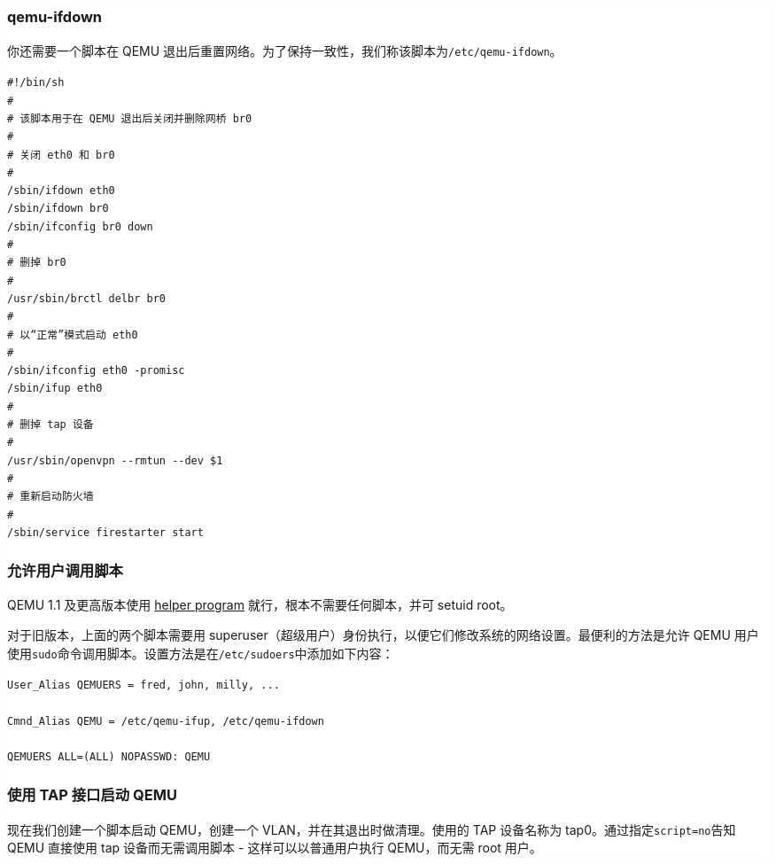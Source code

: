 ### qemu-ifdown

你还需要一个脚本在 QEMU 退出后重置网络。为了保持一致性，我们称该脚本为`/etc/qemu-ifdown`。

```shell
#!/bin/sh 
# 
# 该脚本用于在 QEMU 退出后关闭并删除网桥 br0
#
# 关闭 eth0 和 br0
#
/sbin/ifdown eth0
/sbin/ifdown br0
/sbin/ifconfig br0 down 
# 
# 删掉 br0
#
/usr/sbin/brctl delbr br0 
# 
# 以“正常”模式启动 eth0
#
/sbin/ifconfig eth0 -promisc
/sbin/ifup eth0 
#
# 删掉 tap 设备
#
/usr/sbin/openvpn --rmtun --dev $1
#
# 重新启动防火墙
# 
/sbin/service firestarter start 
```

### 允许用户调用脚本

QEMU 1.1 及更高版本使用 [helper program](http://wiki.qemu.org/Features/HelperNetworking#Setup) 就行，根本不需要任何脚本，并可 setuid root。

对于旧版本，上面的两个脚本需要用 superuser（超级用户）身份执行，以便它们修改系统的网络设置。最便利的方法是允许 QEMU 用户使用`sudo`命令调用脚本。设置方法是在`/etc/sudoers`中添加如下内容：

```shell
User_Alias QEMUERS = fred, john, milly, ...

Cmnd_Alias QEMU = /etc/qemu-ifup, /etc/qemu-ifdown

QEMUERS ALL=(ALL) NOPASSWD: QEMU
```

### 使用 TAP 接口启动 QEMU

现在我们创建一个脚本启动 QEMU，创建一个 VLAN，并在其退出时做清理。使用的 TAP 设备名称为 tap0。通过指定`script=no`告知 QEMU 直接使用 tap 设备而无需调用脚本 -  这样可以以普通用户执行 QEMU，而无需 root 用户。
